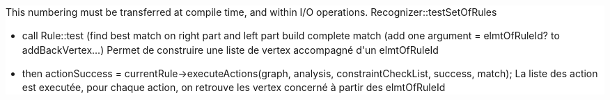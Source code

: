 This numbering must be transferred at compile time, and within I/O operations.
Recognizer::testSetOfRules 
 - call Rule::test  (find best match on right part and left part
 build complete match (add one argument = elmtOfRuleId? to addBackVertex...)
 Permet de construire une liste de vertex accompagné d'un elmtOfRuleId
 
 - then actionSuccess = currentRule->executeActions(graph, analysis,
                                                  constraintCheckList,
                                                  success,
                                                  match);
La liste des action est executée, pour chaque action, on retrouve les vertex concerné à partir des elmtOfRuleId
                                              
